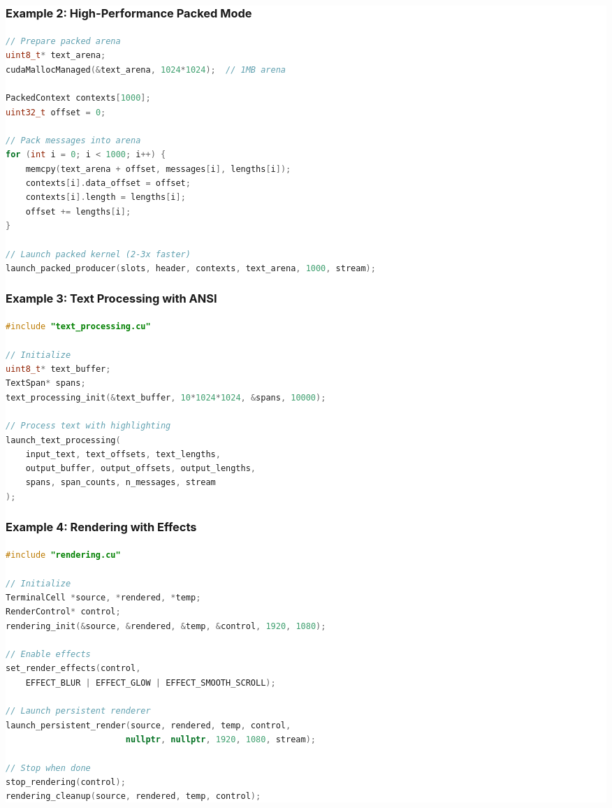 ### Example 2: High-Performance Packed Mode

```c
// Prepare packed arena
uint8_t* text_arena;
cudaMallocManaged(&text_arena, 1024*1024);  // 1MB arena

PackedContext contexts[1000];
uint32_t offset = 0;

// Pack messages into arena
for (int i = 0; i < 1000; i++) {
    memcpy(text_arena + offset, messages[i], lengths[i]);
    contexts[i].data_offset = offset;
    contexts[i].length = lengths[i];
    offset += lengths[i];
}

// Launch packed kernel (2-3x faster)
launch_packed_producer(slots, header, contexts, text_arena, 1000, stream);
```

### Example 3: Text Processing with ANSI

```c
#include "text_processing.cu"

// Initialize
uint8_t* text_buffer;
TextSpan* spans;
text_processing_init(&text_buffer, 10*1024*1024, &spans, 10000);

// Process text with highlighting
launch_text_processing(
    input_text, text_offsets, text_lengths,
    output_buffer, output_offsets, output_lengths,
    spans, span_counts, n_messages, stream
);
```

### Example 4: Rendering with Effects

```c
#include "rendering.cu"

// Initialize
TerminalCell *source, *rendered, *temp;
RenderControl* control;
rendering_init(&source, &rendered, &temp, &control, 1920, 1080);

// Enable effects
set_render_effects(control, 
    EFFECT_BLUR | EFFECT_GLOW | EFFECT_SMOOTH_SCROLL);

// Launch persistent renderer
launch_persistent_render(source, rendered, temp, control, 
                        nullptr, nullptr, 1920, 1080, stream);

// Stop when done
stop_rendering(control);
rendering_cleanup(source, rendered, temp, control);
```
